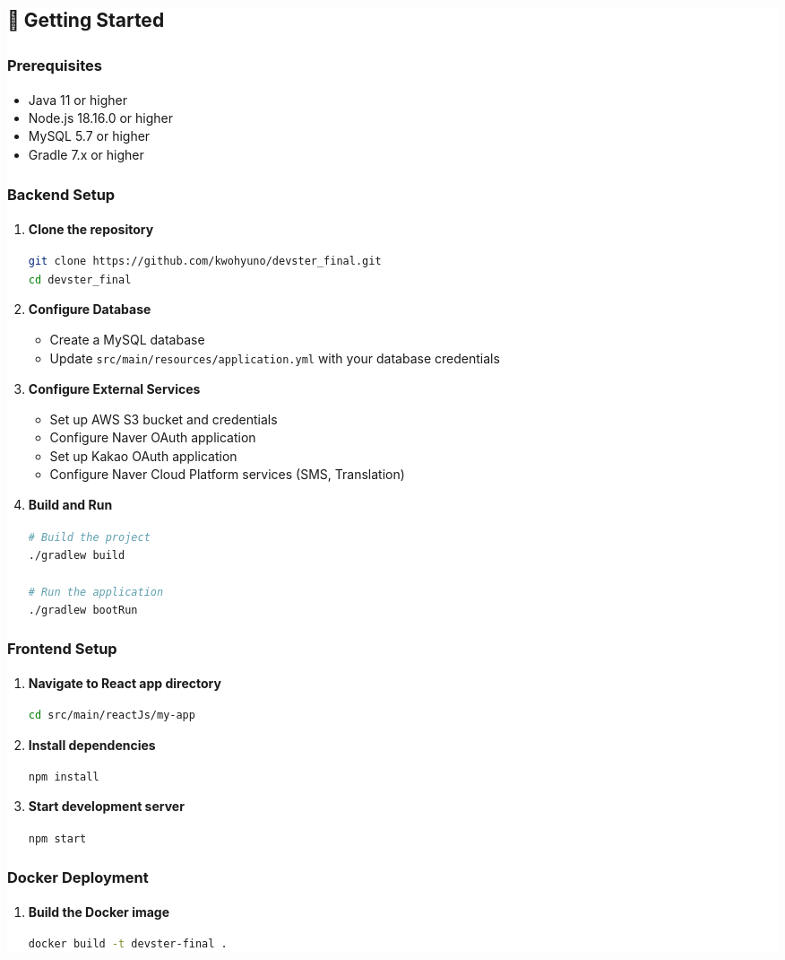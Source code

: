 ## 🚀 Getting Started

### Prerequisites
- Java 11 or higher
- Node.js 18.16.0 or higher
- MySQL 5.7 or higher
- Gradle 7.x or higher

### Backend Setup

1. **Clone the repository**
   ```bash
   git clone https://github.com/kwohyuno/devster_final.git
   cd devster_final
   ```

2. **Configure Database**
   - Create a MySQL database
   - Update `src/main/resources/application.yml` with your database credentials

3. **Configure External Services**
   - Set up AWS S3 bucket and credentials
   - Configure Naver OAuth application
   - Set up Kakao OAuth application
   - Configure Naver Cloud Platform services (SMS, Translation)

4. **Build and Run**
   ```bash
   # Build the project
   ./gradlew build
   
   # Run the application
   ./gradlew bootRun
   ```

### Frontend Setup

1. **Navigate to React app directory**
   ```bash
   cd src/main/reactJs/my-app
   ```

2. **Install dependencies**
   ```bash
   npm install
   ```

3. **Start development server**
   ```bash
   npm start
   ```

### Docker Deployment

1. **Build the Docker image**
   ```bash
   docker build -t devster-final .
   ```
